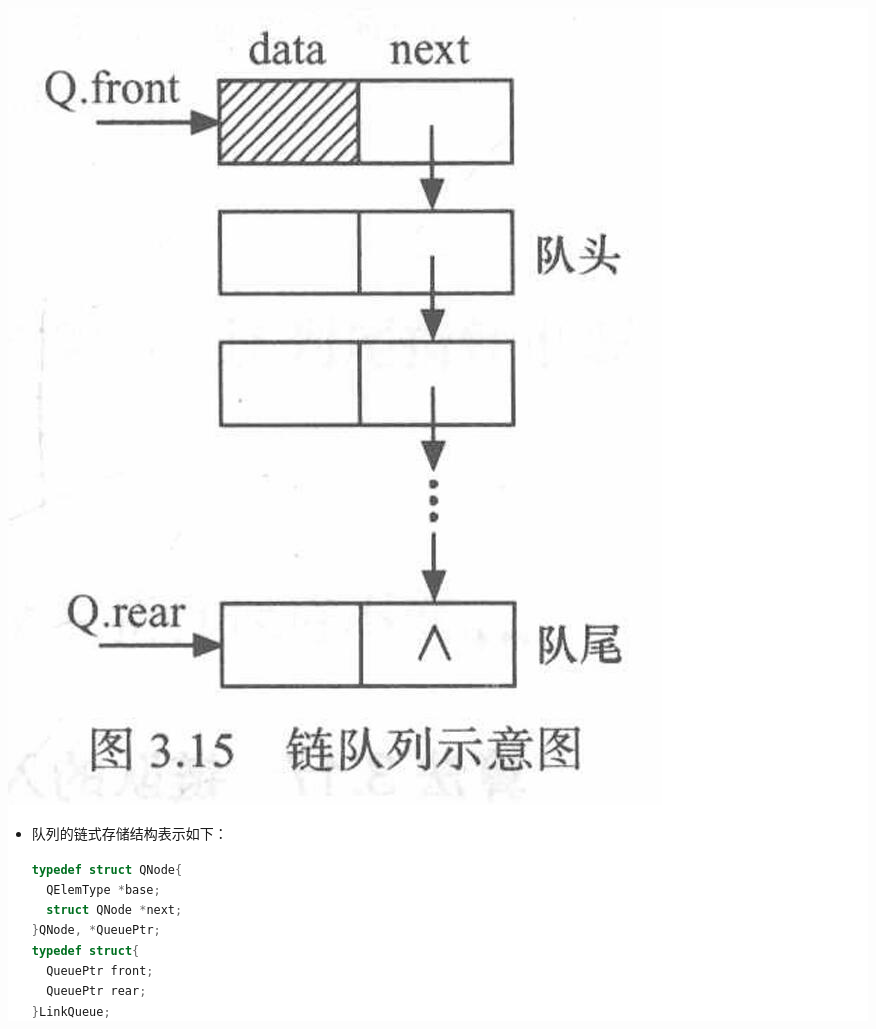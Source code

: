   ![](Images/3-2.jpg)

+ 队列的链式存储结构表示如下：

  ```C
  typedef struct QNode{
    QElemType *base;
    struct QNode *next;
  }QNode, *QueuePtr;
  typedef struct{
    QueuePtr front;
    QueuePtr rear;
  }LinkQueue;
  ```
